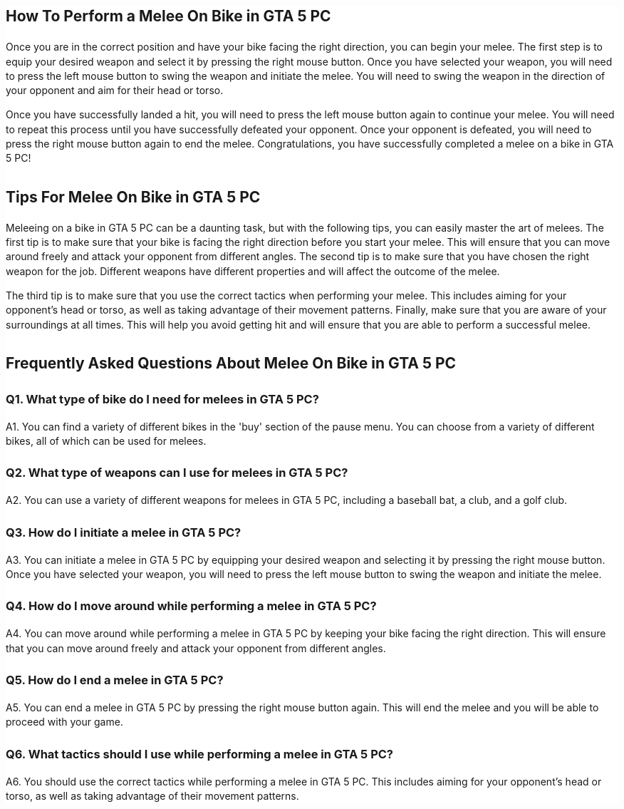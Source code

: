 <h2>How To Perform a Melee On Bike in GTA 5 PC</h2>

<p>Once you are in the correct position and have your bike facing the right direction, you can begin your melee. The first step is to equip your desired weapon and select it by pressing the right mouse button. Once you have selected your weapon, you will need to press the left mouse button to swing the weapon and initiate the melee. You will need to swing the weapon in the direction of your opponent and aim for their head or torso.</p>

<p>Once you have successfully landed a hit, you will need to press the left mouse button again to continue your melee. You will need to repeat this process until you have successfully defeated your opponent. Once your opponent is defeated, you will need to press the right mouse button again to end the melee. Congratulations, you have successfully completed a melee on a bike in GTA 5 PC!</p>

<h2>Tips For Melee On Bike in GTA 5 PC</h2>

<p>Meleeing on a bike in GTA 5 PC can be a daunting task, but with the following tips, you can easily master the art of melees. The first tip is to make sure that your bike is facing the right direction before you start your melee. This will ensure that you can move around freely and attack your opponent from different angles. The second tip is to make sure that you have chosen the right weapon for the job. Different weapons have different properties and will affect the outcome of the melee.</p>

<p>The third tip is to make sure that you use the correct tactics when performing your melee. This includes aiming for your opponent’s head or torso, as well as taking advantage of their movement patterns. Finally, make sure that you are aware of your surroundings at all times. This will help you avoid getting hit and will ensure that you are able to perform a successful melee.</p>

<h2>Frequently Asked Questions About Melee On Bike in GTA 5 PC</h2>

<h3>Q1. What type of bike do I need for melees in GTA 5 PC?</h3>

<p>A1. You can find a variety of different bikes in the 'buy' section of the pause menu. You can choose from a variety of different bikes, all of which can be used for melees.</p>

<h3>Q2. What type of weapons can I use for melees in GTA 5 PC?</h3>

<p>A2. You can use a variety of different weapons for melees in GTA 5 PC, including a baseball bat, a club, and a golf club.</p>

<h3>Q3. How do I initiate a melee in GTA 5 PC?</h3>

<p>A3. You can initiate a melee in GTA 5 PC by equipping your desired weapon and selecting it by pressing the right mouse button. Once you have selected your weapon, you will need to press the left mouse button to swing the weapon and initiate the melee.</p>

<h3>Q4. How do I move around while performing a melee in GTA 5 PC?</h3>

<p>A4. You can move around while performing a melee in GTA 5 PC by keeping your bike facing the right direction. This will ensure that you can move around freely and attack your opponent from different angles.</p>

<h3>Q5. How do I end a melee in GTA 5 PC?</h3>

<p>A5. You can end a melee in GTA 5 PC by pressing the right mouse button again. This will end the melee and you will be able to proceed with your game.</p>

<h3>Q6. What tactics should I use while performing a melee in GTA 5 PC?</h3>

<p>A6. You should use the correct tactics while performing a melee in GTA 5 PC. This includes aiming for your opponent’s head or torso, as well as taking advantage of their movement patterns.</p>
